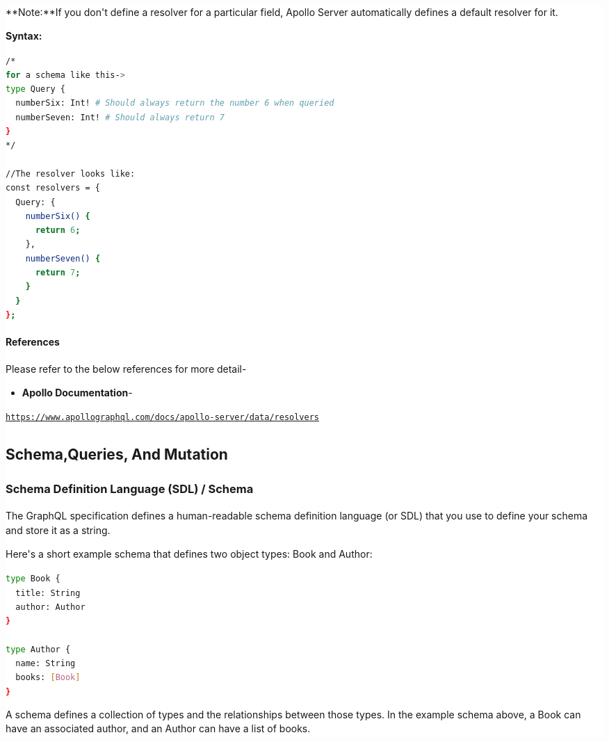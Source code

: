 **Note:**If you don't define a resolver for a particular field, Apollo Server automatically defines a default resolver for it.

**Syntax:**
```bash
/*
for a schema like this->
type Query {
  numberSix: Int! # Should always return the number 6 when queried
  numberSeven: Int! # Should always return 7
}
*/

//The resolver looks like:
const resolvers = {
  Query: {
    numberSix() {
      return 6;
    },
    numberSeven() {
      return 7;
    }
  }
};
```
#### References
Please refer to the below references for more detail-

- **Apollo Documentation**-

[``https://www.apollographql.com/docs/apollo-server/data/resolvers``](https://www.apollographql.com/docs/apollo-server/data/resolvers)

## Schema,Queries, And Mutation

### Schema Definition Language (SDL) / Schema
The GraphQL specification defines a human-readable schema definition language (or SDL) that you use to define your schema and store it as a string.

Here's a short example schema that defines two object types: Book and Author:
```bash
type Book {
  title: String
  author: Author
}

type Author {
  name: String
  books: [Book]
}
```
A schema defines a collection of types and the relationships between those types. In the example schema above, a Book can have an associated author, and an Author can have a list of books.
